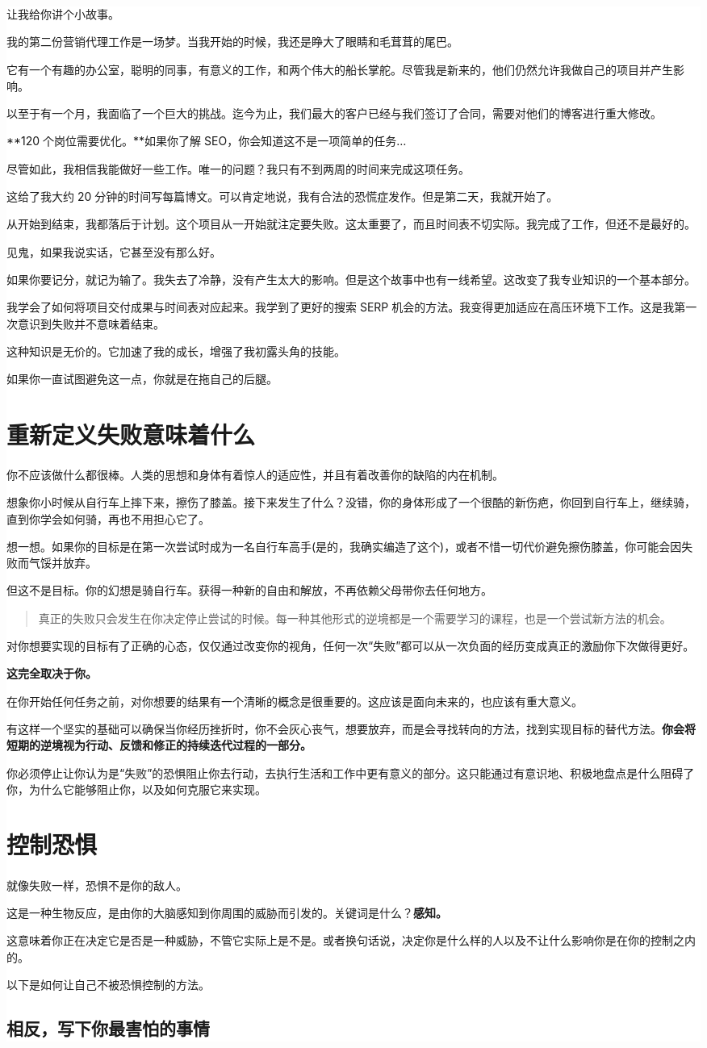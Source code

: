 让我给你讲个小故事。

我的第二份营销代理工作是一场梦。当我开始的时候，我还是睁大了眼睛和毛茸茸的尾巴。

它有一个有趣的办公室，聪明的同事，有意义的工作，和两个伟大的船长掌舵。尽管我是新来的，他们仍然允许我做自己的项目并产生影响。

以至于有一个月，我面临了一个巨大的挑战。迄今为止，我们最大的客户已经与我们签订了合同，需要对他们的博客进行重大修改。

**120 个岗位需要优化。**如果你了解 SEO，你会知道这不是一项简单的任务…

尽管如此，我相信我能做好一些工作。唯一的问题？我只有不到两周的时间来完成这项任务。

这给了我大约 20 分钟的时间写每篇博文。可以肯定地说，我有合法的恐慌症发作。但是第二天，我就开始了。

从开始到结束，我都落后于计划。这个项目从一开始就注定要失败。这太重要了，而且时间表不切实际。我完成了工作，但还不是最好的。

见鬼，如果我说实话，它甚至没有那么好。

如果你要记分，就记为输了。我失去了冷静，没有产生太大的影响。但是这个故事中也有一线希望。这改变了我专业知识的一个基本部分。

我学会了如何将项目交付成果与时间表对应起来。我学到了更好的搜索 SERP 机会的方法。我变得更加适应在高压环境下工作。这是我第一次意识到失败并不意味着结束。

这种知识是无价的。它加速了我的成长，增强了我初露头角的技能。

如果你一直试图避免这一点，你就是在拖自己的后腿。

# 重新定义失败意味着什么

你不应该做什么都很棒。人类的思想和身体有着惊人的适应性，并且有着改善你的缺陷的内在机制。

想象你小时候从自行车上摔下来，擦伤了膝盖。接下来发生了什么？没错，你的身体形成了一个很酷的新伤疤，你回到自行车上，继续骑，直到你学会如何骑，再也不用担心它了。

想一想。如果你的目标是在第一次尝试时成为一名自行车高手(是的，我确实编造了这个)，或者不惜一切代价避免擦伤膝盖，你可能会因失败而气馁并放弃。

但这不是目标。你的幻想是骑自行车。获得一种新的自由和解放，不再依赖父母带你去任何地方。

> 真正的失败只会发生在你决定停止尝试的时候。每一种其他形式的逆境都是一个需要学习的课程，也是一个尝试新方法的机会。

对你想要实现的目标有了正确的心态，仅仅通过改变你的视角，任何一次“失败”都可以从一次负面的经历变成真正的激励你下次做得更好。

**这完全取决于你。**

在你开始任何任务之前，对你想要的结果有一个清晰的概念是很重要的。这应该是面向未来的，也应该有重大意义。

有这样一个坚实的基础可以确保当你经历挫折时，你不会灰心丧气，想要放弃，而是会寻找转向的方法，找到实现目标的替代方法。**你会将短期的逆境视为行动、反馈和修正的持续迭代过程的一部分。**

你必须停止让你认为是“失败”的恐惧阻止你去行动，去执行生活和工作中更有意义的部分。这只能通过有意识地、积极地盘点是什么阻碍了你，为什么它能够阻止你，以及如何克服它来实现。

# 控制恐惧

就像失败一样，恐惧不是你的敌人。

这是一种生物反应，是由你的大脑感知到你周围的威胁而引发的。关键词是什么？**感知。**

这意味着你正在决定它是否是一种威胁，不管它实际上是不是。或者换句话说，决定你是什么样的人以及不让什么影响你是在你的控制之内的。

以下是如何让自己不被恐惧控制的方法。

## 相反，写下你最害怕的事情
